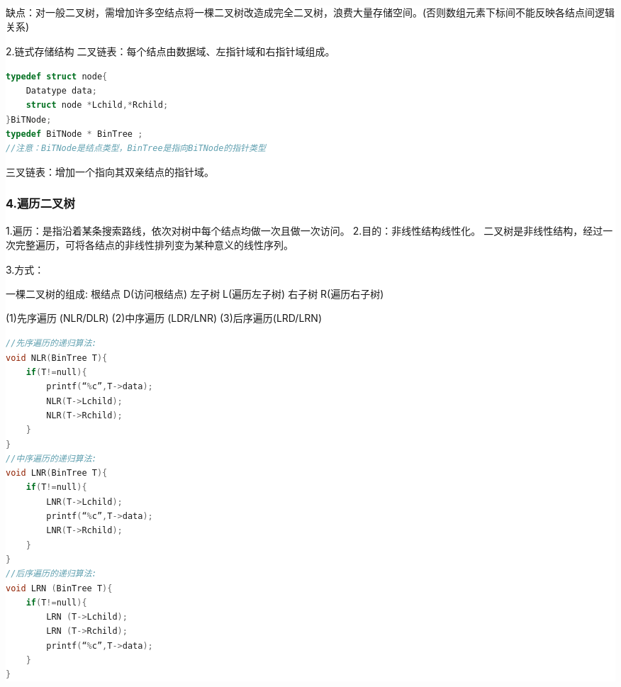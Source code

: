 缺点：对一般二叉树，需增加许多空结点将一棵二叉树改造成完全二叉树，浪费大量存储空间。(否则数组元素下标间不能反映各结点间逻辑关系)

2.链式存储结构
二叉链表：每个结点由数据域、左指针域和右指针域组成。

```c
typedef struct node{
	Datatype data;
	struct node *Lchild,*Rchild;
}BiTNode;
typedef BiTNode * BinTree ;
//注意：BiTNode是结点类型，BinTree是指向BiTNode的指针类型
```

三叉链表：增加一个指向其双亲结点的指针域。

### 4.遍历二叉树

1.遍历：是指沿着某条搜索路线，依次对树中每个结点均做一次且做一次访问。
2.目的：非线性结构线性化。
二叉树是非线性结构，经过一次完整遍历，可将各结点的非线性排列变为某种意义的线性序列。

3.方式：

一棵二叉树的组成:
根结点 D(访问根结点)
左子树 L(遍历左子树)
右子树 R(遍历右子树)

(1)先序遍历 (NLR/DLR)
(2)中序遍历 (LDR/LNR)
(3)后序遍历(LRD/LRN)

```c
//先序遍历的递归算法:
void NLR(BinTree T){
    if(T!=null){
		printf(“%c”,T->data);
		NLR(T->Lchild);
		NLR(T->Rchild);
	}
}
//中序遍历的递归算法:
void LNR(BinTree T){
    if(T!=null){
		LNR(T->Lchild);
		printf(“%c”,T->data);
		LNR(T->Rchild);
	}
}
//后序遍历的递归算法:
void LRN (BinTree T){
    if(T!=null){
        LRN (T->Lchild);
		LRN (T->Rchild);
		printf(“%c”,T->data);
	}
}
```
